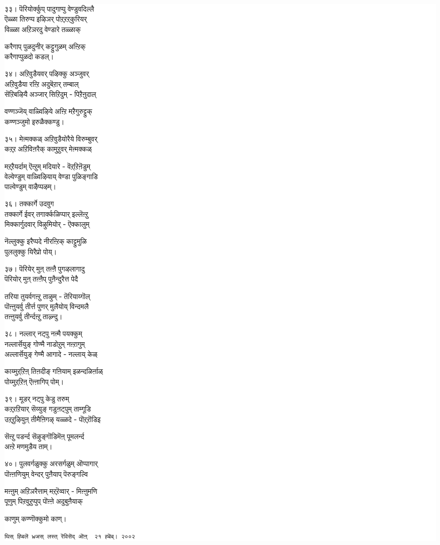  ३३। पॆरियोर्क्कुप् पादुगाप्पु वेण्डुवदिल्लै  
 ऎळ्ळा तिरुप्प इऴिञर् पोऱ्‌ऱऱ्‌कुरियर्  
 विळ्ळा अऱिञरदु वेण्डारे तळ्ळाक्  
  
 करैगाप् पुळदुनीर् कट्टुगुळम् अऩ्ऱिक्  
 करैगाप्पुळदो कडल्।  
  
 ३४। अऱिवुडैयवर् पऴिक्कु अञ्जुवर्  
 अऱिवुडैया रऩ्ऱि अदुबॆऱार् तम्बाल्  
 सॆऱिबऴियै अञ्जार् सिऱिदुम् - पिऱैऩुदाल्  
  
 वण्णञ्जॆय् वाळ्विऴिये अऩ्ऱि मऱैगुरुट्टुक्  
 कण्णञ्जुमो इरुळैक्कण्डु।  
  
 ३५। मेऩ्मक्कळ् अऱिवुडैयोरैये विरुम्बुवर्  
 कऱ्‌ऱ अऱिविऩरैक् कामुऱुवर् मेऩ्मक्कळ्  
  
 मऱ्‌ऱैयर्दाम् ऎऩ्ऱुम् मदियारे - वॆऱ्‌ऱिऩॆडुम्  
 वेल्वेण्डुम् वाळ्विऴियाय् वेण्डा पुळिङ्गाडि  
 पाल्वेण्डुम् वाऴैप्पऴम्।  
  
 ३६। तक्कार्गे उदवुग  
 तक्कार्गे ईवर् तगार्क्कळिप्पार् इल्लॆऩ्ऱु  
 मिक्कार्गुदवार् विऴुमियोर् - ऎक्कालुम्  
  
 नॆल्लुक्कु इरैप्पदे नीरऩ्ऱिक् काट्टुमुळि  
 पुललुक्कु यिरैप्रो पोय्।  
  
 ३७। पॆरियेर् मुऩ् तऩ्ऩै पुगऴलागादु  
 पॆरियोर् मुऩ् तऩ्ऩैप् पुऩैन्दुरैत्त पेदै  
  
 तरिया तुयर्वगऩ्ऱु ताऴुम् - तॆरियाय्गॊल्  
 पॊऩ्ऩुयर्वु तीर्त्त पुणर् मुलैयोय् विन्दमलै  
 तऩ्ऩुयर्वु तीर्न्दऩ्ऱु ताऴ्न्दु।  
  
 ३८। नल्लार् नट्पु नऩ्मै पयक्कुम्  
 नल्लार्सॆयुङ् गोण्मै नाडोऱुम् नऩ्ऱागुम्  
 अल्लार्सॆयुङ् गेण्मै आगादे - नल्लाय् केळ्  
  
 काय्मुऱ्‌ऱिऩ् तिऩदीङ् गऩियाम् इळन्दळिर्ऩाळ्  
 पोय्मुऱ्‌ऱिऩ् ऎऩ्ऩागिप् पोम्।  
  
 ३९। मूडर् नट्पु केडु तरुम्  
 कऱ्‌ऱऱियार् सॆय्युङ् गडुऩट्पुम् ताम्गूडि  
 उऱ्‌ऱुऴियुऩ् तीमैऩिगऴ् यळ्ळदे - पॊऱ्‌ऱॊडिइ  
  
 सॆऩ्ऱु पडर्न्द सॆऴुङ्गॊडिमॆऩ् पूमलर्न्द  
 अऩ्ऱे मणमुडैय ताम्।  
  
 ४०। पुलवर्गळुक्कु अरसर्गळुम् ऒप्पागार्  
 पॊऩ्ऩणियुम् वेन्दर् पुऩैयाप् पॆरुङ्गल्वि  
  
 मऩ्ऩुम् अऱिञरैत्ताम् मऱ्‌ऱॆव्वार् - मिऩ्ऩुमणि  
 पूणुम् पिऱवुऱुप्पुप् पॊऩ्ऩे अदुबुऩैयाक्  
  
 काणुम् कण्णॊक्कुमो काण्।

    थिस् ह्बिलॆ wअस् लस्त् रॆविसॆद् ऒऩ्  २१ ह्बॆब्। २००२ 

